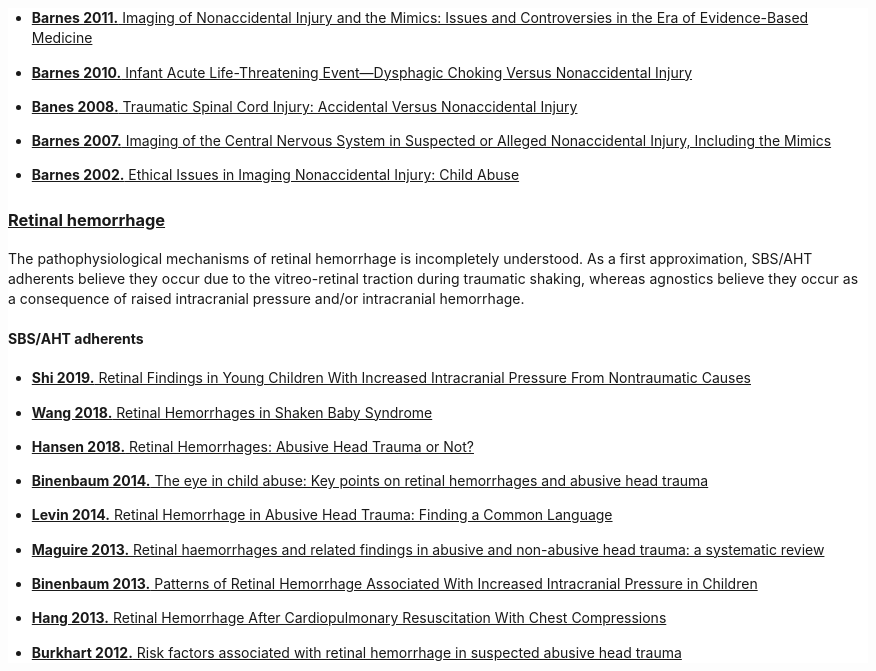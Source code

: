 * <span class="highlight">[**Barnes 2011.** Imaging of Nonaccidental Injury and the Mimics: Issues and Controversies in the Era of Evidence-Based Medicine](https://www.radiologic.theclinics.com/article/S0033-8389(10)00165-X/fulltext)</span>

* [**Barnes 2010.** Infant Acute Life-Threatening Event—Dysphagic Choking Versus Nonaccidental Injury](https://www.sciencedirect.com/science/article/pii/S1071909110000069)

* [**Banes 2008.** Traumatic Spinal Cord Injury: Accidental Versus Nonaccidental Injury](https://www.sciencedirect.com/science/article/pii/S1071909108000788)

* [**Barnes 2007.** Imaging of the Central Nervous System in Suspected or Alleged Nonaccidental Injury, Including the Mimics](https://journals.lww.com/topicsinmri/Fulltext/2007/02000/Imaging_of_the_Central_Nervous_System_in_Suspected.4.aspx)

* [**Barnes 2002.** Ethical Issues in Imaging Nonaccidental Injury: Child Abuse](https://journals.lww.com/topicsinmri/Fulltext/2002/04000/Ethical_Issues_in_Imaging_Nonaccidental_Injury_.4.aspx)



### <a id="sec-rh" href="#sec-rh">Retinal hemorrhage</a>

The pathophysiological mechanisms of retinal hemorrhage is incompletely understood. As a first approximation, SBS/AHT adherents believe they occur due to the vitreo-retinal traction during traumatic shaking, whereas agnostics believe they occur as a consequence of raised intracranial pressure and/or intracranial hemorrhage.


#### SBS/AHT adherents

* <span class="highlight">[**Shi 2019.** Retinal Findings in Young Children With Increased Intracranial Pressure From Nontraumatic Causes](https://publications.aap.org/pediatrics/article/143/2/e20181182/37312/Retinal-Findings-in-Young-Children-With-Increased)</span>

* [**Wang 2018.** Retinal Hemorrhages in Shaken Baby Syndrome](https://www.jpeds.com/article/S0022-3476(18)31828-6/fulltext)

* [**Hansen 2018.** Retinal Hemorrhages: Abusive Head Trauma or Not?](https://journals.lww.com/pec-online/Fulltext/2018/09000/Retinal_Hemorrhages__Abusive_Head_Trauma_or_Not_.14.aspx)

* <span class="highlight">[**Binenbaum 2014.** The eye in child abuse: Key points on retinal hemorrhages and abusive head trauma](https://link.springer.com/article/10.1007/s00247-014-3107-9)</span>

* [**Levin 2014.** Retinal Hemorrhage in Abusive Head Trauma: Finding a Common Language](https://www.ncbi.nlm.nih.gov/pmc/articles/PMC4102172/)

* [**Maguire 2013.** Retinal haemorrhages and related findings in abusive and non-abusive head trauma: a systematic review](https://www.nature.com/articles/eye2012213)

* <span class="highlight">[**Binenbaum 2013.** Patterns of Retinal Hemorrhage Associated With Increased Intracranial Pressure in Children](https://publications.aap.org/pediatrics/article/132/2/e430/31405/Patterns-of-Retinal-Hemorrhage-Associated-With)</span>

* [**Hang 2013.** Retinal Hemorrhage After Cardiopulmonary Resuscitation With Chest Compressions](https://journals.lww.com/amjforensicmedicine/Fulltext/2013/06000/Retinal_Hemorrhage_After_Cardiopulmonary.12.aspx)

* [**Burkhart 2012.** Risk factors associated with retinal hemorrhage in suspected abusive head trauma](https://www.sciencedirect.com/science/article/pii/S1091853115000294)
